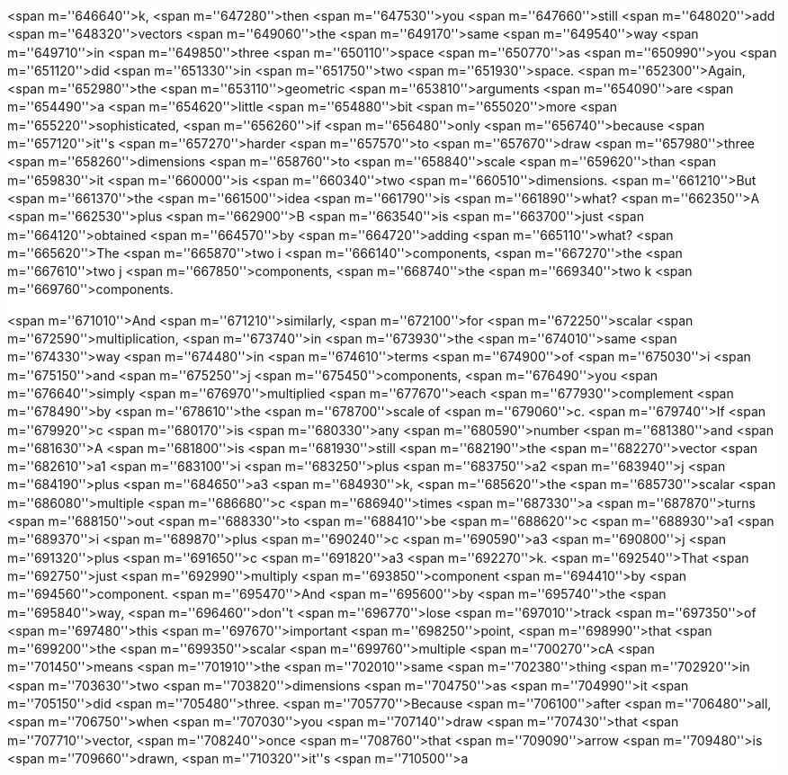   <span m=''646640''>k,</span> <span m=''647280''>then</span> <span m=''647530''>you</span>
  <span m=''647660''>still</span> <span m=''648020''>add</span> <span m=''648320''>vectors</span>
  <span m=''649060''>the</span> <span m=''649170''>same</span> <span m=''649540''>way</span>
  <span m=''649710''>in</span> <span m=''649850''>three</span> <span m=''650110''>space</span>
  <span m=''650770''>as</span> <span m=''650990''>you</span> <span m=''651120''>did</span>
  <span m=''651330''>in</span> <span m=''651750''>two</span> <span m=''651930''>space.</span>
  <span m=''652300''>Again,</span> <span m=''652980''>the</span> <span m=''653110''>geometric</span>
  <span m=''653810''>arguments</span> <span m=''654090''>are</span> <span m=''654490''>a</span>
  <span m=''654620''>little</span> <span m=''654880''>bit</span> <span m=''655020''>more</span>
  <span m=''655220''>sophisticated,</span> <span m=''656260''>if</span> <span m=''656480''>only</span>
  <span m=''656740''>because</span> <span m=''657120''>it''s</span> <span m=''657270''>harder</span>
  <span m=''657570''>to</span> <span m=''657670''>draw</span> <span m=''657980''>three</span>
  <span m=''658260''>dimensions</span> <span m=''658760''>to</span> <span m=''658840''>scale</span>
  <span m=''659620''>than</span> <span m=''659830''>it</span> <span m=''660000''>is</span>
  <span m=''660340''>two</span> <span m=''660510''>dimensions.</span> <span m=''661210''>But</span>
  <span m=''661370''>the</span> <span m=''661500''>idea</span> <span m=''661790''>is</span>
  <span m=''661890''>what?</span> <span m=''662350''>A</span> <span m=''662530''>plus</span>
  <span m=''662900''>B</span> <span m=''663540''>is</span> <span m=''663700''>just</span>
  <span m=''664120''>obtained</span> <span m=''664570''>by</span> <span m=''664720''>adding</span>
  <span m=''665110''>what?</span> <span m=''665620''>The</span> <span m=''665870''>two
  i</span> <span m=''666140''>components,</span> <span m=''667270''>the</span> <span
  m=''667610''>two j</span> <span m=''667850''>components,</span> <span m=''668740''>the</span>
  <span m=''669340''>two k</span> <span m=''669760''>components.</span> </p><p><span
  m=''671010''>And</span> <span m=''671210''>similarly,</span> <span m=''672100''>for</span>
  <span m=''672250''>scalar</span> <span m=''672590''>multiplication,</span> <span
  m=''673740''>in</span> <span m=''673930''>the</span> <span m=''674010''>same</span>
  <span m=''674330''>way</span> <span m=''674480''>in</span> <span m=''674610''>terms</span>
  <span m=''674900''>of</span> <span m=''675030''>i</span> <span m=''675150''>and</span>
  <span m=''675250''>j</span> <span m=''675450''>components,</span> <span m=''676490''>you</span>
  <span m=''676640''>simply</span> <span m=''676970''>multiplied</span> <span m=''677670''>each</span>
  <span m=''677930''>complement</span> <span m=''678490''>by</span> <span m=''678610''>the</span>
  <span m=''678700''>scale of</span> <span m=''679060''>c.</span> <span m=''679740''>If</span>
  <span m=''679920''>c</span> <span m=''680170''>is</span> <span m=''680330''>any</span>
  <span m=''680590''>number</span> <span m=''681380''>and</span> <span m=''681630''>A</span>
  <span m=''681800''>is</span> <span m=''681930''>still</span> <span m=''682190''>the</span>
  <span m=''682270''>vector</span> <span m=''682610''>a1</span> <span m=''683100''>i</span>
  <span m=''683250''>plus</span> <span m=''683750''>a2</span> <span m=''683940''>j</span>
  <span m=''684190''>plus</span> <span m=''684650''>a3</span> <span m=''684930''>k,</span>
  <span m=''685620''>the</span> <span m=''685730''>scalar</span> <span m=''686080''>multiple</span>
  <span m=''686680''>c</span> <span m=''686940''>times</span> <span m=''687330''>a</span>
  <span m=''687870''>turns</span> <span m=''688150''>out</span> <span m=''688330''>to</span>
  <span m=''688410''>be</span> <span m=''688620''>c</span> <span m=''688930''>a1</span>
  <span m=''689370''>i</span> <span m=''689870''>plus</span> <span m=''690240''>c</span>
  <span m=''690590''>a3</span> <span m=''690800''>j</span> <span m=''691320''>plus</span>
  <span m=''691650''>c</span> <span m=''691820''>a3</span> <span m=''692270''>k.</span>
  <span m=''692540''>That</span> <span m=''692750''>just</span> <span m=''692990''>multiply</span>
  <span m=''693850''>component</span> <span m=''694410''>by</span> <span m=''694560''>component.</span>
  <span m=''695470''>And</span> <span m=''695600''>by</span> <span m=''695740''>the</span>
  <span m=''695840''>way,</span> <span m=''696460''>don''t</span> <span m=''696770''>lose</span>
  <span m=''697010''>track</span> <span m=''697350''>of</span> <span m=''697480''>this</span>
  <span m=''697670''>important</span> <span m=''698250''>point,</span> <span m=''698990''>that</span>
  <span m=''699200''>the</span> <span m=''699350''>scalar</span> <span m=''699760''>multiple</span>
  <span m=''700270''>cA</span> <span m=''701450''>means</span> <span m=''701910''>the</span>
  <span m=''702010''>same</span> <span m=''702380''>thing</span> <span m=''702920''>in</span>
  <span m=''703630''>two</span> <span m=''703820''>dimensions</span> <span m=''704750''>as</span>
  <span m=''704990''>it</span> <span m=''705150''>did</span> <span m=''705480''>three.</span>
  <span m=''705770''>Because</span> <span m=''706100''>after</span> <span m=''706480''>all,</span>
  <span m=''706750''>when</span> <span m=''707030''>you</span> <span m=''707140''>draw</span>
  <span m=''707430''>that</span> <span m=''707710''>vector,</span> <span m=''708240''>once</span>
  <span m=''708760''>that</span> <span m=''709090''>arrow</span> <span m=''709480''>is</span>
  <span m=''709660''>drawn,</span> <span m=''710320''>it''s</span> <span m=''710500''>a</span>
